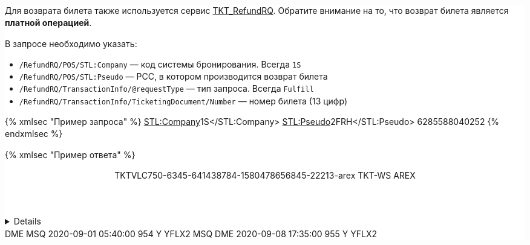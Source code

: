 Для возврата билета также используется сервис [TKT_RefundRQ](https://developer.sabre.com/docs/read/soap_apis/air/fulfill/auto_price_air_refunds). Обратите внимание на то, что возврат билета является **платной операцией**. 

В запросе необходимо указать:
- ```/RefundRQ/POS/STL:Company``` — код системы бронирования. Всегда ```1S```
- ```/RefundRQ/POS/STL:Pseudo``` — PCC, в котором производится возврат билета
- ```/RefundRQ/TransactionInfo/@requestType``` — тип запроса. Всегда ```Fulfill```
- ```/RefundRQ/TransactionInfo/TicketingDocument/Number``` — номер билета (13 цифр)

{% xmlsec "Пример запроса" %}
<RefundRQ version="1.1.0" xmlns="http://www.sabre.com/ns/Ticketing/ExchangeRefund/1.0" xmlns:STL="http://services.sabre.com/STL/v01">
  <POS>
    <STL:Company>1S</STL:Company>
    <STL:Pseudo>2FRH</STL:Pseudo>
  </POS>
  <TransactionInfo requestType="Fulfill">
    <TicketingDocument>
      <Number>6285588040252</Number>
    </TicketingDocument>
  </TransactionInfo>
</RefundRQ>
{% endxmlsec %}

{% xmlsec "Пример ответа" %}
<RefundRS version="1.1.0" xmlns="http://www.sabre.com/ns/Ticketing/ExchangeRefund/1.0">
  <Header messageID="TKTVLC750-6345-641438784-1580478656845-22213-arex" version="1.1.0">
    <STL:OrchestrationID xmlns:STL="http://services.sabre.com/STL/v01">TKTVLC750-6345-641438784-1580478656845-22213-arex</STL:OrchestrationID>
    <STL:Results xmlns:STL="http://services.sabre.com/STL/v01">
      <STL:Success>
        <STL:System>TKT-WS</STL:System>
        <STL:Source>AREX</STL:Source>
      </STL:Success>
    </STL:Results>
  </Header>
  <Ticket number="6285588040252" type="TKT">
    <Details>
      <LocalIssueDate>2020-01-31T16:49:00</LocalIssueDate>
      <IssueLocation>2FRH</IssueLocation>
      <Reservation>CTKCTF</Reservation>
      <AgencyIdentifier>99999992</AgencyIdentifier>
      <ValidatingCarrier>B2</ValidatingCarrier>
    </Details>
    <Traveler firstName="IVAN MR" lastName="IVANOV" type="ADT"/>
    <ServiceCoupon number="1" status="OK">
      <StartLocation>DME</StartLocation>
      <EndLocation>MSQ</EndLocation>
      <StartDate>2020-09-01</StartDate>
      <StartTime>05:40:00</StartTime>
      <MarketingFlightNumber carrierCode="B2">954</MarketingFlightNumber>
      <BookingClass>Y</BookingClass>
      <FareBasis>YFLX2</FareBasis>
    </ServiceCoupon>
    <ServiceCoupon number="2" status="OK">
      <StartLocation>MSQ</StartLocation>
      <EndLocation>DME</EndLocation>
      <StartDate>2020-09-08</StartDate>
      <StartTime>17:35:00</StartTime>
      <MarketingFlightNumber carrierCode="B2">955</MarketingFlightNumber>
      <BookingClass>Y</BookingClass>
      <FareBasis>YFLX2</FareBasis>
    </ServiceCoupon>
    <Payment type="CA">